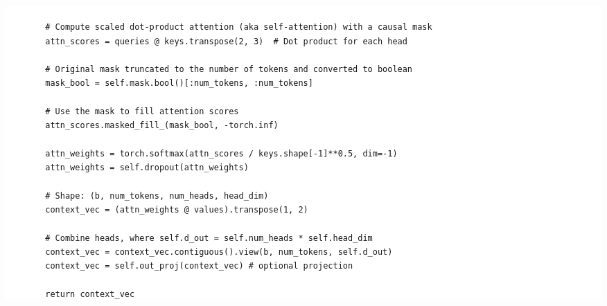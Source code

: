 ```

        # Compute scaled dot-product attention (aka self-attention) with a causal mask
        attn_scores = queries @ keys.transpose(2, 3)  # Dot product for each head

        # Original mask truncated to the number of tokens and converted to boolean
        mask_bool = self.mask.bool()[:num_tokens, :num_tokens]

        # Use the mask to fill attention scores
        attn_scores.masked_fill_(mask_bool, -torch.inf)
        
        attn_weights = torch.softmax(attn_scores / keys.shape[-1]**0.5, dim=-1)
        attn_weights = self.dropout(attn_weights)

        # Shape: (b, num_tokens, num_heads, head_dim)
        context_vec = (attn_weights @ values).transpose(1, 2) 
        
        # Combine heads, where self.d_out = self.num_heads * self.head_dim
        context_vec = context_vec.contiguous().view(b, num_tokens, self.d_out)
        context_vec = self.out_proj(context_vec) # optional projection

        return context_vec
```

